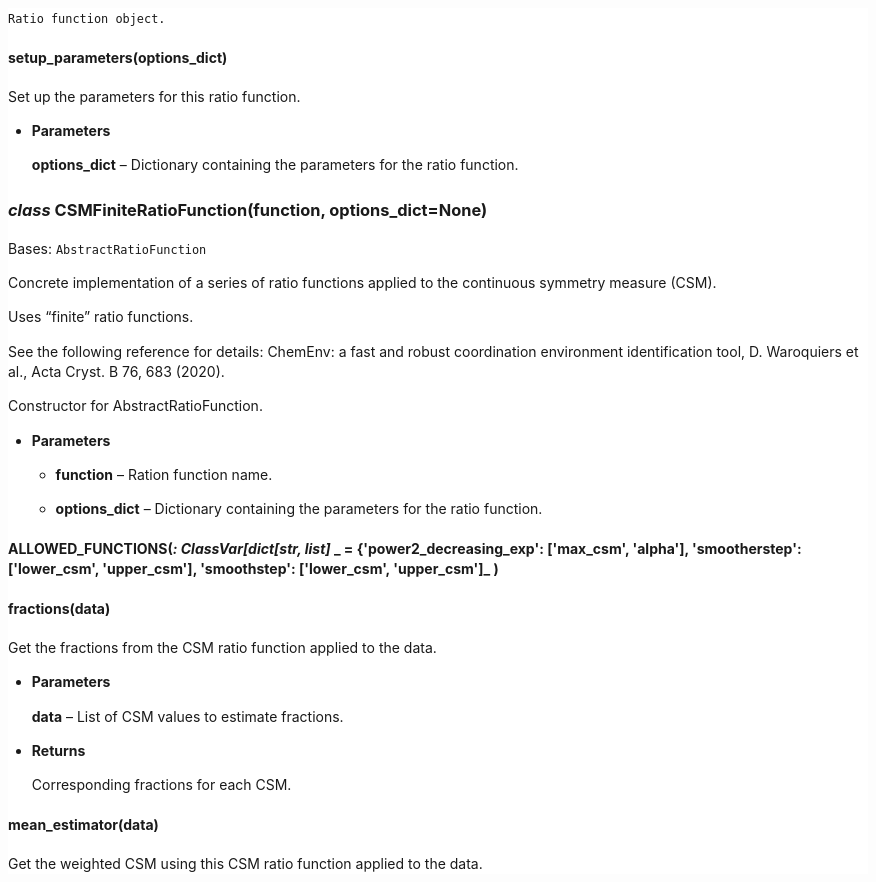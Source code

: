     Ratio function object.



#### setup_parameters(options_dict)
Set up the parameters for this ratio function.


* **Parameters**

    **options_dict** – Dictionary containing the parameters for the ratio function.



### _class_ CSMFiniteRatioFunction(function, options_dict=None)
Bases: `AbstractRatioFunction`

Concrete implementation of a series of ratio functions applied to the continuous symmetry measure (CSM).

Uses “finite” ratio functions.

See the following reference for details:
ChemEnv: a fast and robust coordination environment identification tool,
D. Waroquiers et al., Acta Cryst. B 76, 683 (2020).

Constructor for AbstractRatioFunction.


* **Parameters**


    * **function** – Ration function name.


    * **options_dict** – Dictionary containing the parameters for the ratio function.



#### ALLOWED_FUNCTIONS(_: ClassVar[dict[str, list]_ _ = {'power2_decreasing_exp': ['max_csm', 'alpha'], 'smootherstep': ['lower_csm', 'upper_csm'], 'smoothstep': ['lower_csm', 'upper_csm']_ )

#### fractions(data)
Get the fractions from the CSM ratio function applied to the data.


* **Parameters**

    **data** – List of CSM values to estimate fractions.



* **Returns**

    Corresponding fractions for each CSM.



#### mean_estimator(data)
Get the weighted CSM using this CSM ratio function applied to the data.
